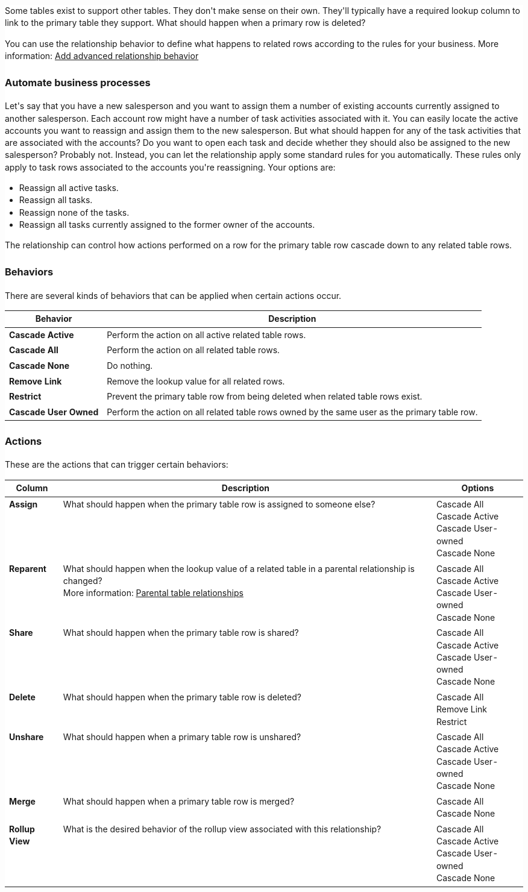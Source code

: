 Some tables exist to support other tables. They don't make sense on their own. They'll typically have a required lookup column to link to the primary table they support. What should happen when a primary row is deleted?

You can use the relationship behavior to define what happens to related rows according to the rules for your business. More information: [Add advanced relationship behavior](data-platform-entity-lookup.md#add-advanced-relationship-behavior)

### Automate business processes

Let's say that you have a new salesperson and you want to assign them a number of existing accounts currently assigned to another salesperson. Each account row might have a number of task activities associated with it. You can easily locate the active accounts you want to reassign and assign them to the new salesperson. But what should happen for any of the task activities that are associated with the accounts? Do you want to open each task and decide whether they should also be assigned to the new salesperson? Probably not. Instead, you can let the relationship apply some standard rules for you automatically. These rules only apply to task rows associated to the accounts you're reassigning. Your options are:  
  
- Reassign all active tasks.  
- Reassign all tasks.
- Reassign none of the tasks.  
- Reassign all tasks currently assigned to the former owner of the accounts.  
  
The relationship can control how actions performed on a row for the primary table row cascade down to any related table rows.  

### Behaviors

There are several kinds of behaviors that can be applied when certain actions occur.

|Behavior|Description|
|--|--|
|**Cascade Active**|Perform the action on all active related table rows.|
|**Cascade All**|Perform the action on all related table rows.|
|**Cascade None**|Do nothing.|
|**Remove Link**|Remove the lookup value for all related rows.|
|**Restrict**|Prevent the primary table row from being deleted when related table rows exist.|
|**Cascade User Owned**|Perform the action on all related table rows owned by the same user as the primary table row.|

### Actions

These are the actions that can trigger certain behaviors:

|Column|Description|Options|
|--|--|--|
|**Assign**|What should happen when the primary table row is assigned to someone else?|Cascade All<br />Cascade Active<br />Cascade User-owned<br />Cascade None|
|**Reparent**|What should happen when the lookup value of a related table in a parental relationship is changed?<br />More information: [Parental table relationships](#parental-table-relationships)|Cascade All<br />Cascade Active<br />Cascade User-owned<br />Cascade None|
|**Share**|What should happen when the primary table row is shared?|Cascade All<br />Cascade Active<br />Cascade User-owned<br />Cascade None|
|**Delete**|What should happen when the primary table row is deleted?|Cascade All<br />Remove Link<br />Restrict|
|**Unshare**|What should happen when a primary table row is unshared?|Cascade All<br />Cascade Active<br />Cascade User-owned<br />Cascade None|
|**Merge**|What should happen when a primary table row is merged?|Cascade All<br />Cascade None|
|**Rollup View**|What is the desired behavior of the rollup view associated with this relationship? |Cascade All<br />Cascade Active<br />Cascade User-owned<br />Cascade None|
